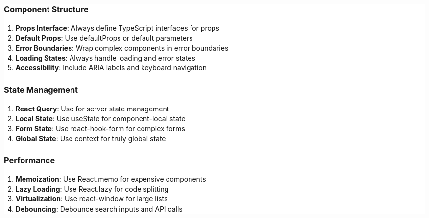 ### Component Structure
1. **Props Interface**: Always define TypeScript interfaces for props
2. **Default Props**: Use defaultProps or default parameters
3. **Error Boundaries**: Wrap complex components in error boundaries
4. **Loading States**: Always handle loading and error states
5. **Accessibility**: Include ARIA labels and keyboard navigation

### State Management
1. **React Query**: Use for server state management
2. **Local State**: Use useState for component-local state
3. **Form State**: Use react-hook-form for complex forms
4. **Global State**: Use context for truly global state

### Performance
1. **Memoization**: Use React.memo for expensive components
2. **Lazy Loading**: Use React.lazy for code splitting
3. **Virtualization**: Use react-window for large lists
4. **Debouncing**: Debounce search inputs and API calls

